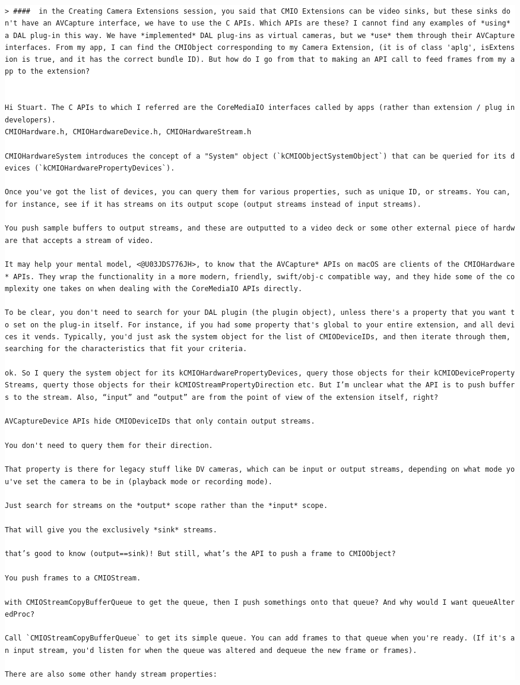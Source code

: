```
> ####  in the Creating Camera Extensions session, you said that CMIO Extensions can be video sinks, but these sinks don't have an AVCapture interface, we have to use the C APIs. Which APIs are these? I cannot find any examples of *using* a DAL plug-in this way. We have *implemented* DAL plug-ins as virtual cameras, but we *use* them through their AVCapture interfaces. From my app, I can find the CMIObject corresponding to my Camera Extension, (it is of class 'aplg', isExtension is true, and it has the correct bundle ID). But how do I go from that to making an API call to feed frames from my app to the extension?


Hi Stuart. The C APIs to which I referred are the CoreMediaIO interfaces called by apps (rather than extension / plug in developers).
CMIOHardware.h, CMIOHardwareDevice.h, CMIOHardwareStream.h

CMIOHardwareSystem introduces the concept of a "System" object (`kCMIOObjectSystemObject`) that can be queried for its devices (`kCMIOHardwarePropertyDevices`).

Once you've got the list of devices, you can query them for various properties, such as unique ID, or streams. You can, for instance, see if it has streams on its output scope (output streams instead of input streams).

You push sample buffers to output streams, and these are outputted to a video deck or some other external piece of hardware that accepts a stream of video.

It may help your mental model, <@U03JDS776JH>, to know that the AVCapture* APIs on macOS are clients of the CMIOHardware* APIs. They wrap the functionality in a more modern, friendly, swift/obj-c compatible way, and they hide some of the complexity one takes on when dealing with the CoreMediaIO APIs directly.

To be clear, you don't need to search for your DAL plugin (the plugin object), unless there's a property that you want to set on the plug-in itself. For instance, if you had some property that's global to your entire extension, and all devices it vends. Typically, you'd just ask the system object for the list of CMIODeviceIDs, and then iterate through them, searching for the characteristics that fit your criteria.

ok. So I query the system object for its kCMIOHardwarePropertyDevices, query those objects for their kCMIODevicePropertyStreams, querty those objects for their kCMIOStreamPropertyDirection etc. But I’m unclear what the API is to push buffers to the stream. Also, “input” and “output” are from the point of view of the extension itself, right?

AVCaptureDevice APIs hide CMIODeviceIDs that only contain output streams.

You don't need to query them for their direction.

That property is there for legacy stuff like DV cameras, which can be input or output streams, depending on what mode you've set the camera to be in (playback mode or recording mode).

Just search for streams on the *output* scope rather than the *input* scope.

That will give you the exclusively *sink* streams.

that’s good to know (output==sink)! But still, what’s the API to push a frame to CMIOObject?

You push frames to a CMIOStream.

with CMIOStreamCopyBufferQueue to get the queue, then I push somethings onto that queue? And why would I want queueAlteredProc?

Call `CMIOStreamCopyBufferQueue` to get its simple queue. You can add frames to that queue when you're ready. (If it's an input stream, you'd listen for when the queue was altered and dequeue the new frame or frames).

There are also some other handy stream properties:

```